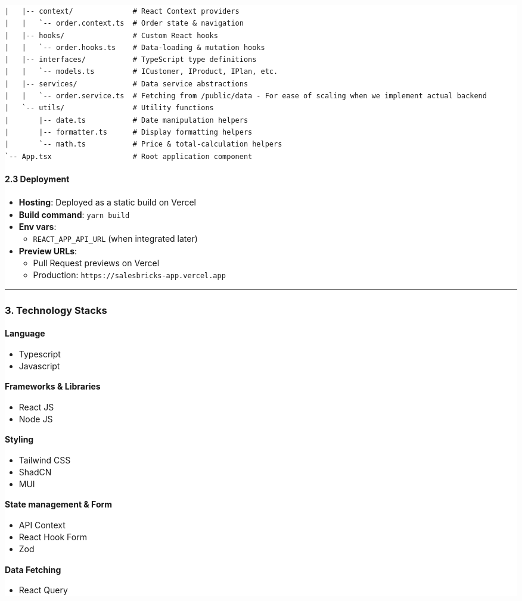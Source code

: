 ```
|   |-- context/              # React Context providers
|   |   `-- order.context.ts  # Order state & navigation
|   |-- hooks/                # Custom React hooks
|   |   `-- order.hooks.ts    # Data-loading & mutation hooks
|   |-- interfaces/           # TypeScript type definitions
|   |   `-- models.ts         # ICustomer, IProduct, IPlan, etc.
|   |-- services/             # Data service abstractions
|   |   `-- order.service.ts  # Fetching from /public/data - For ease of scaling when we implement actual backend
|   `-- utils/                # Utility functions
|       |-- date.ts           # Date manipulation helpers
|       |-- formatter.ts      # Display formatting helpers
|       `-- math.ts           # Price & total‐calculation helpers
`-- App.tsx                   # Root application component
```

#### 2.3 Deployment

- **Hosting**: Deployed as a static build on Vercel
- **Build command**: `yarn build`
- **Env vars**:
  - `REACT_APP_API_URL` (when integrated later)
- **Preview URLs**:
  - Pull Request previews on Vercel
  - Production: `https://salesbricks-app.vercel.app`

---

### 3. Technology Stacks

**Language**

- Typescript
- Javascript

**Frameworks & Libraries**

- React JS
- Node JS

**Styling**

- Tailwind CSS
- ShadCN
- MUI

**State management & Form**

- API Context
- React Hook Form
- Zod

**Data Fetching**

- React Query
